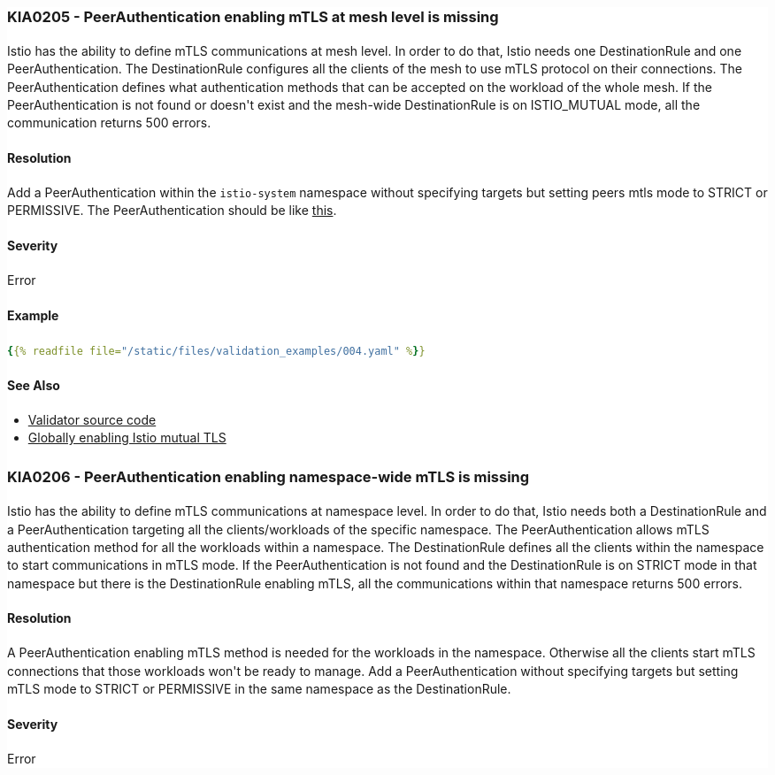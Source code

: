 ### KIA0205 - PeerAuthentication enabling mTLS at mesh level is missing

Istio has the ability to define mTLS communications at mesh level. In order to do that, Istio needs one DestinationRule and one PeerAuthentication. The DestinationRule configures all the clients of the mesh to use mTLS protocol on their connections. The PeerAuthentication defines what authentication methods that can be accepted on the workload of the whole mesh.
If the PeerAuthentication is not found or doesn't exist and the mesh-wide DestinationRule is on ISTIO_MUTUAL mode, all the communication returns 500 errors.

#### Resolution
Add a PeerAuthentication within the `istio-system` namespace without specifying targets but setting peers mtls mode to STRICT or PERMISSIVE. The PeerAuthentication should be like [this](/files/validation_examples/401.yaml).

#### Severity

<i class="fas fa-times-circle text-danger"></i> Error

#### Example

```yaml
{{% readfile file="/static/files/validation_examples/004.yaml" %}}
```

#### See Also

- [Validator source code](https://github.com/kiali/kiali/tree/v1.42.0/business/checkers/destinationrules/meshwide_mtls_checker.go)
- [Globally enabling Istio mutual TLS](https://istio.io/docs/tasks/security/authn-policy/#globally-enabling-istio-mutual-tls-in-strict-mode)


### KIA0206 - PeerAuthentication enabling namespace-wide mTLS is missing

Istio has the ability to define mTLS communications at namespace level. In order to do that, Istio needs both a DestinationRule and a PeerAuthentication targeting all the clients/workloads of the specific namespace. The PeerAuthentication allows mTLS authentication method for all the workloads within a namespace. The DestinationRule defines all the clients within the namespace to start communications in mTLS mode.
If the PeerAuthentication is not found and the DestinationRule is on STRICT mode in that namespace but there is the DestinationRule enabling mTLS, all the communications within that namespace returns 500 errors.

#### Resolution
A PeerAuthentication enabling mTLS method is needed for the workloads in the namespace. Otherwise all the clients start mTLS connections that those workloads won't be ready to manage.
Add a PeerAuthentication without specifying targets but setting mTLS mode to STRICT or PERMISSIVE in the same namespace as the DestinationRule.

#### Severity

<i class="fas fa-times-circle text-danger"></i> Error
